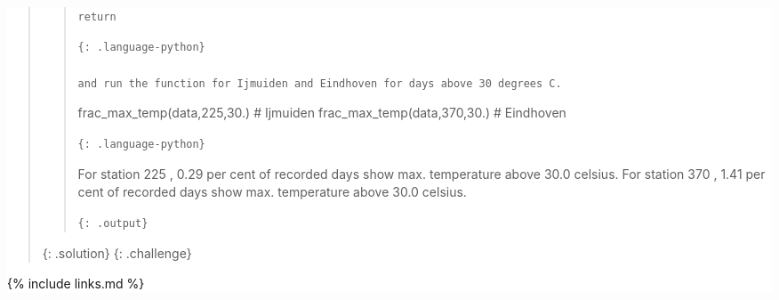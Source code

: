 >>     return
>> ~~~
>> {: .language-python}
>>
>> and run the function for Ijmuiden and Eindhoven for days above 30 degrees C.
>>
>> ~~~
>> frac_max_temp(data,225,30.) # Ijmuiden
>> frac_max_temp(data,370,30.) # Eindhoven
>> ~~~
>> {: .language-python}
>> ~~~
>> For station 225 , 0.29 per cent of recorded days show max. temperature above 30.0  celsius.
>> For station 370 , 1.41 per cent of recorded days show max. temperature above 30.0  celsius.
>> ~~~
>> {: .output}
> {: .solution}
{: .challenge}

{% include links.md %}
